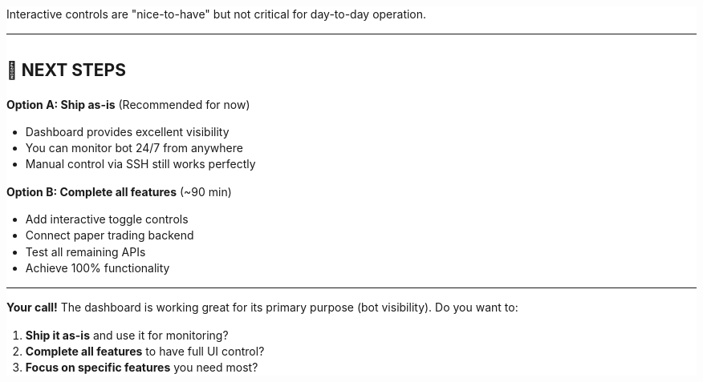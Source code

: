 Interactive controls are "nice-to-have" but not critical for day-to-day operation.

---

## 🚀 NEXT STEPS

**Option A: Ship as-is** (Recommended for now)
- Dashboard provides excellent visibility
- You can monitor bot 24/7 from anywhere
- Manual control via SSH still works perfectly

**Option B: Complete all features** (~90 min)
- Add interactive toggle controls
- Connect paper trading backend
- Test all remaining APIs
- Achieve 100% functionality

---

**Your call!** The dashboard is working great for its primary purpose (bot visibility). Do you want to:

1. **Ship it as-is** and use it for monitoring?
2. **Complete all features** to have full UI control?
3. **Focus on specific features** you need most?


